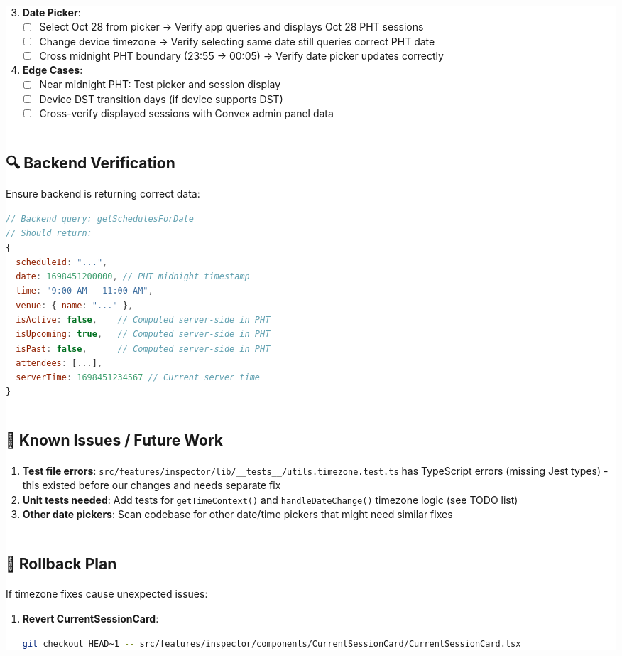 3. **Date Picker**:
   - [ ] Select Oct 28 from picker → Verify app queries and displays Oct 28 PHT sessions
   - [ ] Change device timezone → Verify selecting same date still queries correct PHT date
   - [ ] Cross midnight PHT boundary (23:55 → 00:05) → Verify date picker updates correctly

4. **Edge Cases**:
   - [ ] Near midnight PHT: Test picker and session display
   - [ ] Device DST transition days (if device supports DST)
   - [ ] Cross-verify displayed sessions with Convex admin panel data

---

## 🔍 Backend Verification

Ensure backend is returning correct data:

```javascript
// Backend query: getSchedulesForDate
// Should return:
{
  scheduleId: "...",
  date: 1698451200000, // PHT midnight timestamp
  time: "9:00 AM - 11:00 AM",
  venue: { name: "..." },
  isActive: false,    // Computed server-side in PHT
  isUpcoming: true,   // Computed server-side in PHT
  isPast: false,      // Computed server-side in PHT
  attendees: [...],
  serverTime: 1698451234567 // Current server time
}
```

---

## 🚨 Known Issues / Future Work

1. **Test file errors**: `src/features/inspector/lib/__tests__/utils.timezone.test.ts` has TypeScript errors (missing Jest types) - this existed before our changes and needs separate fix
2. **Unit tests needed**: Add tests for `getTimeContext()` and `handleDateChange()` timezone logic (see TODO list)
3. **Other date pickers**: Scan codebase for other date/time pickers that might need similar fixes

---

## 🔄 Rollback Plan

If timezone fixes cause unexpected issues:

1. **Revert CurrentSessionCard**:
   ```bash
   git checkout HEAD~1 -- src/features/inspector/components/CurrentSessionCard/CurrentSessionCard.tsx
   ```
